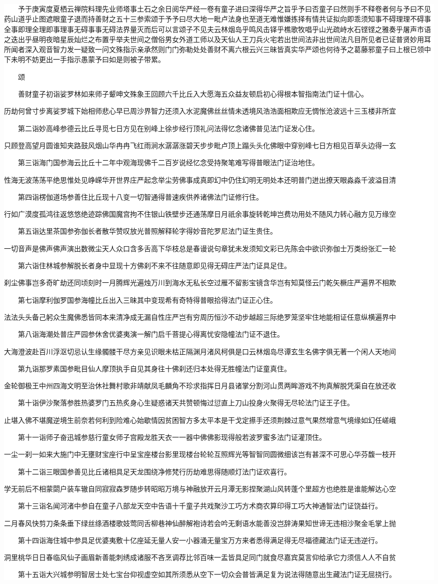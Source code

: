 
　　予于庚寅度夏栖云禅院料理先业师塔事土石之余日阅华严经一卷有童子进曰深得华严之旨乎予曰否童子曰然则手不释卷者何与予曰不见药山道乎止图遮眼童子退而持善财之五十三参索颂于予予曰尽大地一毗卢法身也至道无难惟嫌拣择有情共证拟向即乖须知事不碍理理不碍事全事即理全理即事理事无碍事事无碍法界量灭而后可以言颂子不见夫云林烟岛乎鸣风击铎乎樵歌牧唱乎山光疏峙水石铿铿之雅奏乎屠声市语之迭出乎昼明夜暗星辰灿烂之布置乎举夫世间之僧俗男女外道工师以及天仙人王刀兵火宅若出世间法非出世间法凡目所见者已证普贤妙用耳所闻者深入观音智力发一疑致一问文殊指示亲承然则门门弥勒处处善财不离六根云兴三昧皆真实华严颂也何待予之葛藤邪童子曰上根已领中下未明不妨更出一手指示愚蒙予曰如是则被子带累。

　　颂

　　善财童子初诣娑罗林如来师子颦呻文殊象王回顾六千比丘入大愿海五众益友顿启初心得根本智指南法门证十信心。

历劫何曾寸步离娑罗城下始相师悲心早已周沙界智力还须入水泥魔佛丝丝情未透境风浩浩面相欺应无惆怅沧波远十三玉楼非所宜

　　第二诣妙高峰参德云比丘寻觅七日方见在别峰上徐步经行顶礼问法得忆念诸佛普见法门证发心住。

只顾登高望月圆谁知夹路鼓风烟山华冉冉飞红雨涧水潺潺涨碧天步步毗卢顶上蹋头头化佛眼中穿别峰七日方相见百草头边得一玄

　　第三诣海门国参海云比丘十二年中观海现佛千二百岁说经忆念受持聚笔难写得普眼法门证治地住。

性海无波荡荡平绝思惟处见峥嵘华开世界庄严起念举尘劳佛事成真即幻中仍住幻明无明处本还明普门迸出撩天眼淼淼千波溢目清

　　第四诣楞伽道场参善住比丘现十八变一切智通得普速疾供养诸佛法门证修行住。

行如广漠度孤鸿往返悠悠绝迹踪佛国魔宫拘不住银山铁壁步还通荡摩日月祇余事旋转乾坤岂费功用处不随风力转心融方见万缘空

　　第五诣达里茶国参弥伽长者散华赞叹放光普照解释轮字得妙音陀罗尼法门证生贵住。

一切音声是佛声佛声演出数微尘天人众口含多舌高下华枝总是春谩说句章犹未发须知文彩已先陈会中欲识弥伽士万类纷张汇一轮

　　第六诣住林城参解脱长者身中显现十方佛刹不来不往随意即见得无碍庄严法门证具足住。

刹尘佛事岂多奇旷劫还同顷刻时一月腾辉光遍烛万川到海水无私长空过雁不留影宝镜含华岂有知莫怪云门乾矢橛庄严遍界不相欺

　　第七诣摩利伽罗国参海幢比丘出入三昧其中变现希有奇特得普眼拾得法门证正心住。

法法头头备己躬众生魔佛悉皆同本来清净成无漏自性庄严岂有穷周历恒沙不动步越超三际绝罗笼坚牢住地能相证任意纵横遍界中

　　第八诣海潮处普庄严园参休舍优婆夷演一解门启千菩提心得离忧安隐幢法门证不退住。

大海澄波赴百川浮沤切忌认生缘髑髅干尽方亲见识眼未枯正隔渊月渚风柯俱是口云林烟岛尽谭玄生名佛字俱无著一个闲人天地间

　　第九诣那罗素国参毗目仙人摩顶执手自见其身往十佛刹还归本处得无胜幢法门证童真住。

金轮御极王中州四海文明至治休社舞村歌非靖献凤毛麟角不珍求指挥日月县诸掌分割河山贯两眸游戏不拘真解脱凭渠自在放还收

　　第十诣伊沙聚落参胜热婆罗门五热炙身心生疑惑诸天共赞顿悔过愆直上刀山投身火聚得无尽轮法门证王子住。

止堪入佛不堪魔逆境生前奈若何利到险难心始歇情因贫困智方多太平本是干戈定攃手还须荆棘过意气果然增意气境缘如幻任嵯峨

　　第十一诣师子奋迅城参慈行童女师子宫殿龙胜天衣一一器中佛佛影现得般若波罗蜜多法门证灌顶住。

一尘一刹一如来大施门中无壅财宝座行中呈宝座楼台影里现楼台轮轮互照辉光等智智同圆微细该岂有甚深不可思心华芬馥一枝开

　　第十二诣三眼国参善见比丘诸相具足天龙围绕净修梵行历劫难思得随顺灯法门证欢喜行。

学无前后不相蒙閟户装车辙自同寂寂森罗随步转昭昭万境与神融放开云月潭无影捏聚湖山风转蓬个里超方也绝胜是谁能解达心空

　　第十三诣名闻河渚中参自在童子八部龙天空中告语十千童子共戏聚沙工巧方术商农算印得工巧大神通智法门证饶益行。

二月春风快剪刀条条垂下绿丝绦酒楼歌妓莺同舌柳巷神仙醉解袍诗若会吟无剩语水能善没岂辞涛果知世谛无违相沙聚金毛掌上抛

　　第十四诣海住城中参具足优婆夷敷十亿座延无量人安一小器涌无量宝万方来者悉得满足得无尽福德藏法门证无违逆行。

洞里桃华日日春临风仙子画眉新善能刺绣成诸服不吝烹调荐比邻百味一盂皆具足同门就食尽嘉宾莫言仰给承它力须信人人不自贫

　　第十五诣大兴城参明智居士处七宝台仰视虚空如其所须悉从空下一切众会普皆满足复为说法得随意出生藏法门证无屈挠行。
